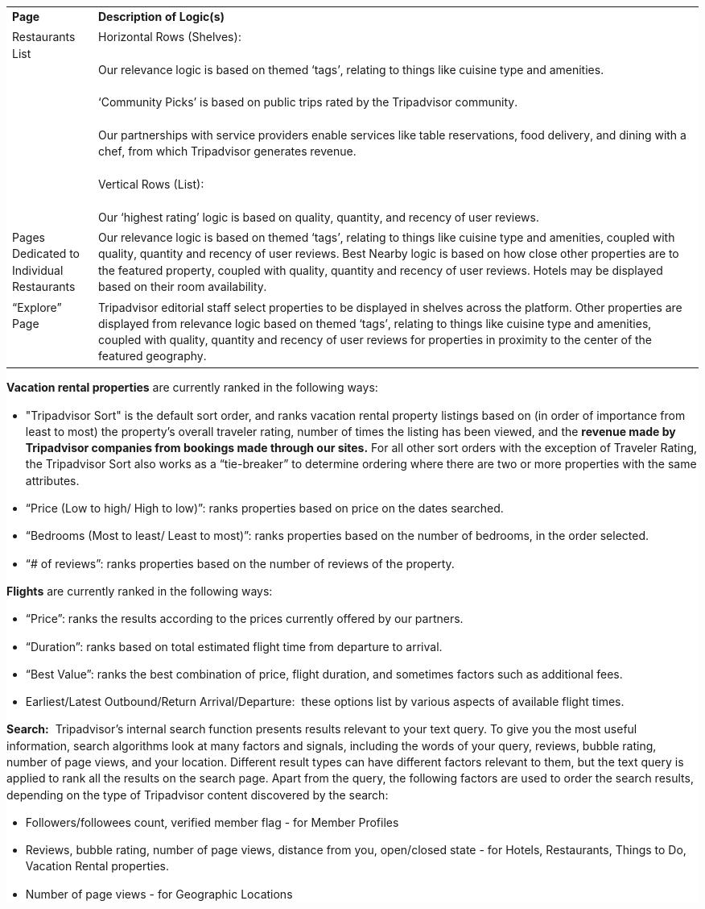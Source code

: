 |     |     |
| --- | --- |
| **Page** | **Description of Logic(s)** |
| Restaurants List | Horizontal Rows (Shelves): <br><br>Our relevance logic is based on themed ‘tags’, relating to things like cuisine type and amenities. <br><br>‘Community Picks’ is based on public trips rated by the Tripadvisor community.<br><br>Our partnerships with service providers enable services like table reservations, food delivery, and dining with a chef, from which Tripadvisor generates revenue.<br><br>Vertical Rows (List): <br><br>Our ‘highest rating’ logic is based on quality, quantity, and recency of user reviews. |
| Pages Dedicated to Individual Restaurants | Our relevance logic is based on themed ‘tags’, relating to things like cuisine type and amenities, coupled with quality, quantity and recency of user reviews. Best Nearby logic is based on how close other properties are to the featured property, coupled with quality, quantity and recency of user reviews. Hotels may be displayed based on their room availability. |
| “Explore” Page | Tripadvisor editorial staff select properties to be displayed in shelves across the platform. Other properties are displayed from relevance logic based on themed ‘tags’, relating to things like cuisine type and amenities, coupled with quality, quantity and recency of user reviews for properties in proximity to the center of the featured geography. |

**Vacation rental properties** are currently ranked in the following ways:

* "Tripadvisor Sort" is the default sort order, and ranks vacation rental property listings based on (in order of importance from least to most) the property’s overall traveler rating, number of times the listing has been viewed, and the **revenue made by Tripadvisor companies from bookings made through our sites.** For all other sort orders with the exception of Traveler Rating, the Tripadvisor Sort also works as a “tie-breaker” to determine ordering where there are two or more properties with the same attributes.
    

* “Price (Low to high/ High to low)”: ranks properties based on price on the dates searched. 
    

* “Bedrooms (Most to least/ Least to most)”: ranks properties based on the number of bedrooms, in the order selected.  
    

* “# of reviews”: ranks properties based on the number of reviews of the property.
    

**Flights** are currently ranked in the following ways:

* “Price”: ranks the results according to the prices currently offered by our partners.
    

* “Duration”: ranks based on total estimated flight time from departure to arrival.
    

* “Best Value”: ranks the best combination of price, flight duration, and sometimes factors such as additional fees.
    

* Earliest/Latest Outbound/Return Arrival/Departure:  these options list by various aspects of available flight times.
    

**Search:**  Tripadvisor’s internal search function presents results relevant to your text query. To give you the most useful information, search algorithms look at many factors and signals, including the words of your query, reviews, bubble rating, number of page views, and your location. Different result types can have different factors relevant to them, but the text query is applied to rank all the results on the search page. Apart from the query, the following factors are used to order the search results, depending on the type of Tripadvisor content discovered by the search:

* Followers/followees count, verified member flag - for Member Profiles
    

* Reviews, bubble rating, number of page views, distance from you, open/closed state - for Hotels, Restaurants, Things to Do, Vacation Rental properties.
    

* Number of page views - for Geographic Locations
    
